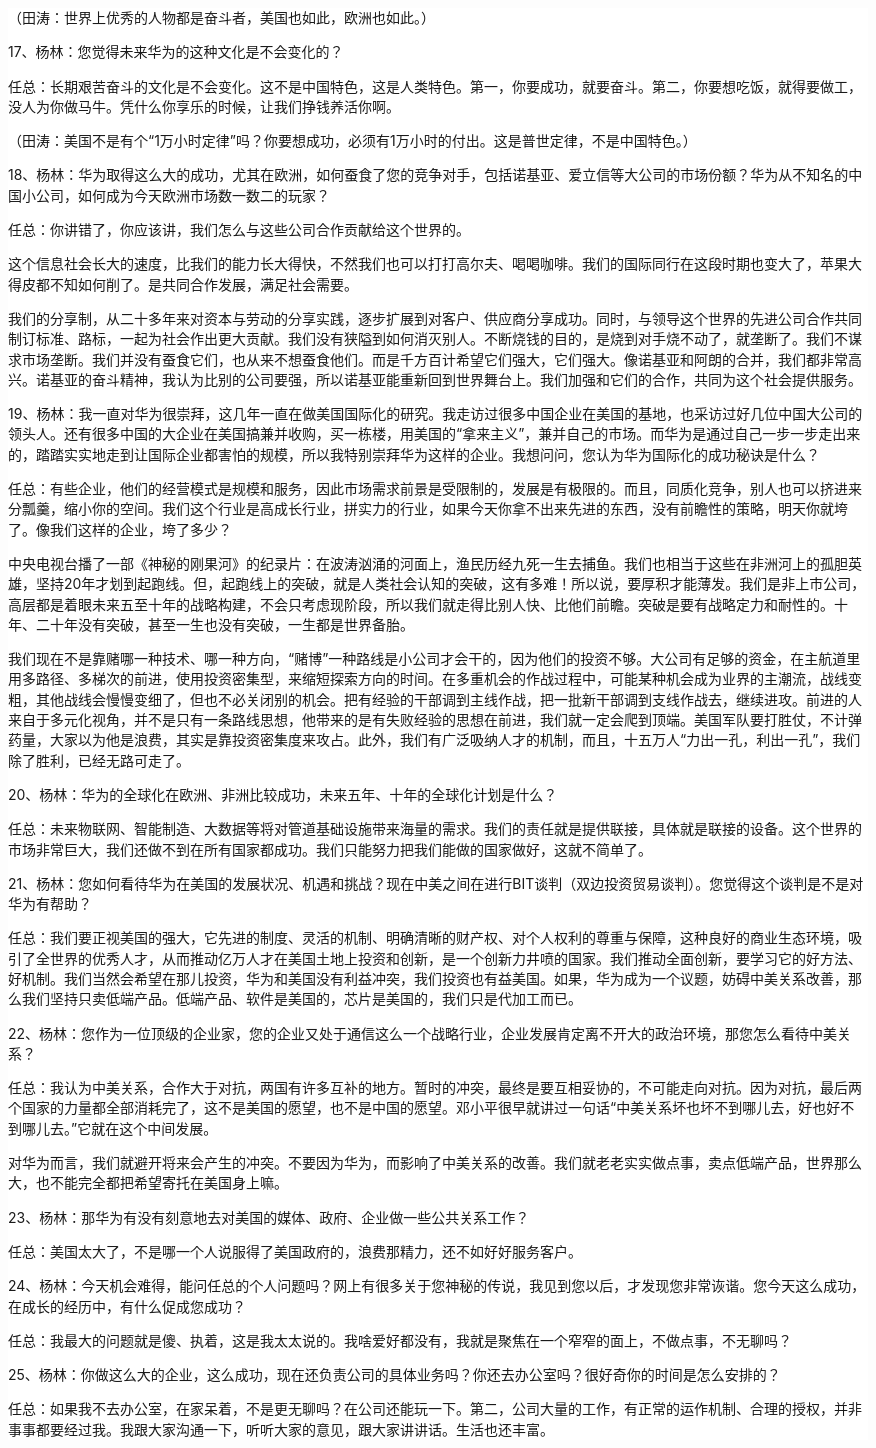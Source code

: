 （田涛：世界上优秀的人物都是奋斗者，美国也如此，欧洲也如此。）

17、杨林：您觉得未来华为的这种文化是不会变化的？

任总：长期艰苦奋斗的文化是不会变化。这不是中国特色，这是人类特色。第一，你要成功，就要奋斗。第二，你要想吃饭，就得要做工，没人为你做马牛。凭什么你享乐的时候，让我们挣钱养活你啊。

（田涛：美国不是有个“1万小时定律”吗？你要想成功，必须有1万小时的付出。这是普世定律，不是中国特色。）

18、杨林：华为取得这么大的成功，尤其在欧洲，如何蚕食了您的竞争对手，包括诺基亚、爱立信等大公司的市场份额？华为从不知名的中国小公司，如何成为今天欧洲市场数一数二的玩家？

任总：你讲错了，你应该讲，我们怎么与这些公司合作贡献给这个世界的。

这个信息社会长大的速度，比我们的能力长大得快，不然我们也可以打打高尔夫、喝喝咖啡。我们的国际同行在这段时期也变大了，苹果大得皮都不知如何削了。是共同合作发展，满足社会需要。

我们的分享制，从二十多年来对资本与劳动的分享实践，逐步扩展到对客户、供应商分享成功。同时，与领导这个世界的先进公司合作共同制订标准、路标，一起为社会作出更大贡献。我们没有狭隘到如何消灭别人。不断烧钱的目的，是烧到对手烧不动了，就垄断了。我们不谋求市场垄断。我们并没有蚕食它们，也从来不想蚕食他们。而是千方百计希望它们强大，它们强大。像诺基亚和阿朗的合并，我们都非常高兴。诺基亚的奋斗精神，我认为比别的公司要强，所以诺基亚能重新回到世界舞台上。我们加强和它们的合作，共同为这个社会提供服务。

19、杨林：我一直对华为很崇拜，这几年一直在做美国国际化的研究。我走访过很多中国企业在美国的基地，也采访过好几位中国大公司的领头人。还有很多中国的大企业在美国搞兼并收购，买一栋楼，用美国的“拿来主义”，兼并自己的市场。而华为是通过自己一步一步走出来的，踏踏实实地走到让国际企业都害怕的规模，所以我特别崇拜华为这样的企业。我想问问，您认为华为国际化的成功秘诀是什么？

任总：有些企业，他们的经营模式是规模和服务，因此市场需求前景是受限制的，发展是有极限的。而且，同质化竞争，别人也可以挤进来分瓢羹，缩小你的空间。我们这个行业是高成长行业，拼实力的行业，如果今天你拿不出来先进的东西，没有前瞻性的策略，明天你就垮了。像我们这样的企业，垮了多少？

中央电视台播了一部《神秘的刚果河》的纪录片：在波涛汹涌的河面上，渔民历经九死一生去捕鱼。我们也相当于这些在非洲河上的孤胆英雄，坚持20年才划到起跑线。但，起跑线上的突破，就是人类社会认知的突破，这有多难！所以说，要厚积才能薄发。我们是非上市公司，高层都是着眼未来五至十年的战略构建，不会只考虑现阶段，所以我们就走得比别人快、比他们前瞻。突破是要有战略定力和耐性的。十年、二十年没有突破，甚至一生也没有突破，一生都是世界备胎。

我们现在不是靠赌哪一种技术、哪一种方向，“赌博”一种路线是小公司才会干的，因为他们的投资不够。大公司有足够的资金，在主航道里用多路径、多梯次的前进，使用投资密集型，来缩短探索方向的时间。在多重机会的作战过程中，可能某种机会成为业界的主潮流，战线变粗，其他战线会慢慢变细了，但也不必关闭别的机会。把有经验的干部调到主线作战，把一批新干部调到支线作战去，继续进攻。前进的人来自于多元化视角，并不是只有一条路线思想，他带来的是有失败经验的思想在前进，我们就一定会爬到顶端。美国军队要打胜仗，不计弹药量，大家以为他是浪费，其实是靠投资密集度来攻占。此外，我们有广泛吸纳人才的机制，而且，十五万人“力出一孔，利出一孔”，我们除了胜利，已经无路可走了。

20、杨林：华为的全球化在欧洲、非洲比较成功，未来五年、十年的全球化计划是什么？

任总：未来物联网、智能制造、大数据等将对管道基础设施带来海量的需求。我们的责任就是提供联接，具体就是联接的设备。这个世界的市场非常巨大，我们还做不到在所有国家都成功。我们只能努力把我们能做的国家做好，这就不简单了。

21、杨林：您如何看待华为在美国的发展状况、机遇和挑战？现在中美之间在进行BIT谈判（双边投资贸易谈判）。您觉得这个谈判是不是对华为有帮助？

任总：我们要正视美国的强大，它先进的制度、灵活的机制、明确清晰的财产权、对个人权利的尊重与保障，这种良好的商业生态环境，吸引了全世界的优秀人才，从而推动亿万人才在美国土地上投资和创新，是一个创新力井喷的国家。我们推动全面创新，要学习它的好方法、好机制。我们当然会希望在那儿投资，华为和美国没有利益冲突，我们投资也有益美国。如果，华为成为一个议题，妨碍中美关系改善，那么我们坚持只卖低端产品。低端产品、软件是美国的，芯片是美国的，我们只是代加工而已。

22、杨林：您作为一位顶级的企业家，您的企业又处于通信这么一个战略行业，企业发展肯定离不开大的政治环境，那您怎么看待中美关系？

任总：我认为中美关系，合作大于对抗，两国有许多互补的地方。暂时的冲突，最终是要互相妥协的，不可能走向对抗。因为对抗，最后两个国家的力量都全部消耗完了，这不是美国的愿望，也不是中国的愿望。邓小平很早就讲过一句话“中美关系坏也坏不到哪儿去，好也好不到哪儿去。”它就在这个中间发展。

对华为而言，我们就避开将来会产生的冲突。不要因为华为，而影响了中美关系的改善。我们就老老实实做点事，卖点低端产品，世界那么大，也不能完全都把希望寄托在美国身上嘛。

23、杨林：那华为有没有刻意地去对美国的媒体、政府、企业做一些公共关系工作？

任总：美国太大了，不是哪一个人说服得了美国政府的，浪费那精力，还不如好好服务客户。

24、杨林：今天机会难得，能问任总的个人问题吗？网上有很多关于您神秘的传说，我见到您以后，才发现您非常诙谐。您今天这么成功，在成长的经历中，有什么促成您成功？

任总：我最大的问题就是傻、执着，这是我太太说的。我啥爱好都没有，我就是聚焦在一个窄窄的面上，不做点事，不无聊吗？

25、杨林：你做这么大的企业，这么成功，现在还负责公司的具体业务吗？你还去办公室吗？很好奇你的时间是怎么安排的？

任总：如果我不去办公室，在家呆着，不是更无聊吗？在公司还能玩一下。第二，公司大量的工作，有正常的运作机制、合理的授权，并非事事都要经过我。我跟大家沟通一下，听听大家的意见，跟大家讲讲话。生活也还丰富。

